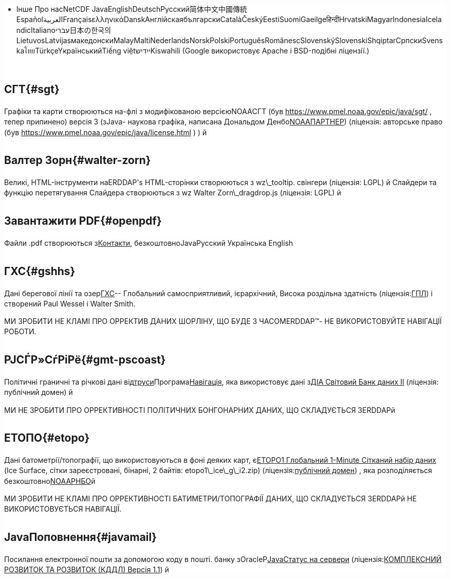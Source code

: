 * Інше
Про насNetCDF JavaEnglishDeutschPусский简体中文中國傳統EspañolالعربيةFrançaisελληνικάDanskАнглійскаябългарскиCatalàČeskýEestiSuomiGaeilgeहिन्दीHrvatskiMagyarIndonesiaIcelandicItalianoעברי日本の한국의LietuvosLatvijasмакедонскиMalayMaltiNederlandsNorskPolskiPortuguêsRomânescSlovenskýSlovenskiShqiptarCрпскиSvenskaไทยTürkçeYкраїнськийTiếng việtייִדישKiswahili (Google використовує Apache і BSD-подібні ліцензії.)   
         
## СГТ{#sgt} 
Графіки та карти створюються на-флі з модифікованою версієюNOAAСГТ (був https://www.pmel.noaa.gov/epic/java/sgt/ , тепер припинено) версія 3 (зJava- наукова графіка, написана Дональдом Денбо[NOAAПАРТНЕР](https://www.pmel.noaa.gov/))   (ліцензія: авторське право (був https://www.pmel.noaa.gov/epic/java/license.html ) ) й
     
## Валтер Зорн{#walter-zorn} 
Великі, HTML-інструменти наERDDAP's HTML-сторінки створюються з wz\\_tooltip. свінгери (ліцензія: LGPL) й
Слайдери та функцію перетягування Слайдера створюються з wz Walter Zorn\\_dragdrop.js (ліцензія: LGPL) й
     
## Завантажити PDF{#openpdf} 
Файли .pdf створюються з[Контакти](https://github.com/LibrePDF/OpenPDF), безкоштовноJavaРусский Українська English
     
## ГХС{#gshhs} 
Дані берегової лінії та озер[ГХС](https://www.ngdc.noaa.gov/mgg/shorelines/gshhs.html)-- Глобальний самосприятливий, ієрархічний, Висока роздільна здатність (ліцензія:[ГПЛ](https://www.soest.hawaii.edu/pwessel/gshhs/README.TXT)) і створений Paul Wessel і Walter Smith.

МИ ЗРОБИТИ НЕ КЛАМІ ПРО ОРРЕКТИВ ДАНИХ ШОРЛІНУ, ЩО БУДЕ З ЧАСОМERDDAP™- НЕ ВИКОРИСТОВУЙТЕ НАВІГАЦІЇ РОБОТИ.
     
    
## РЈСЃР»СѓРіРё{#gmt-pscoast} 
Політичні граничні та річкові дані від[труси](https://www.soest.hawaii.edu/gmt/gmt/html/man/pscoast.html)Програма[Навігація](https://www.soest.hawaii.edu/gmt/), яка використовує дані з[ДІА Світовий Банк даних II](https://www.evl.uic.edu/pape/data/WDB/)  (ліцензія: публічний домен) й

МИ НЕ ЗРОБИТИ ПРО ОРРЕКТИВНОСТІ ПОЛІТИЧНИХ БОНГОНАРНИХ ДАНИХ, ЩО СКЛАДУЄТЬСЯ ЗERDDAPй
    
## ЕТОПО{#etopo} 
Дані батометрії/топографії, що використовуються в фоні деяких карт, є[ETOPO1 Глобальний 1-Minute Сітканий набір даних](https://www.ngdc.noaa.gov/mgg/global/global.html)  (Ice Surface, сітки зареєстровані, бінарні, 2 байтів: etopo1\\_ice\\_g\\_i2.zip)   (ліцензія:[публічний домен](https://www.ngdc.noaa.gov/ngdcinfo/privacy.html#copyright)) , яка розподіляється безкоштовно[NOAAРНБО](https://www.ngdc.noaa.gov)й

МИ ЗРОБИТИ НЕ КЛАМІ ПРО ОРРЕКТИВНОСТІ БАТИМЕТРИ/ТОПОГРАФІЇ ДАНИХ, ЩО СКЛАДУЄТЬСЯ ЗERDDAPй НЕ ВИКОРИСТОВУЄТЬСЯ НАВІГАЦІЇ.
    
## JavaПоповнення{#javamail} 
Посилання електронної пошти за допомогою коду в пошті. банку зOracleР[JavaСтатус на сервери](https://javaee.github.io/javamail/)  (ліцензія:[КОМПЛЕКСНИЙ РОЗВИТОК ТА РОЗВИТОК (КДДЛ) Версія 1.1](https://javaee.github.io/javamail/LICENSE)) й
     
